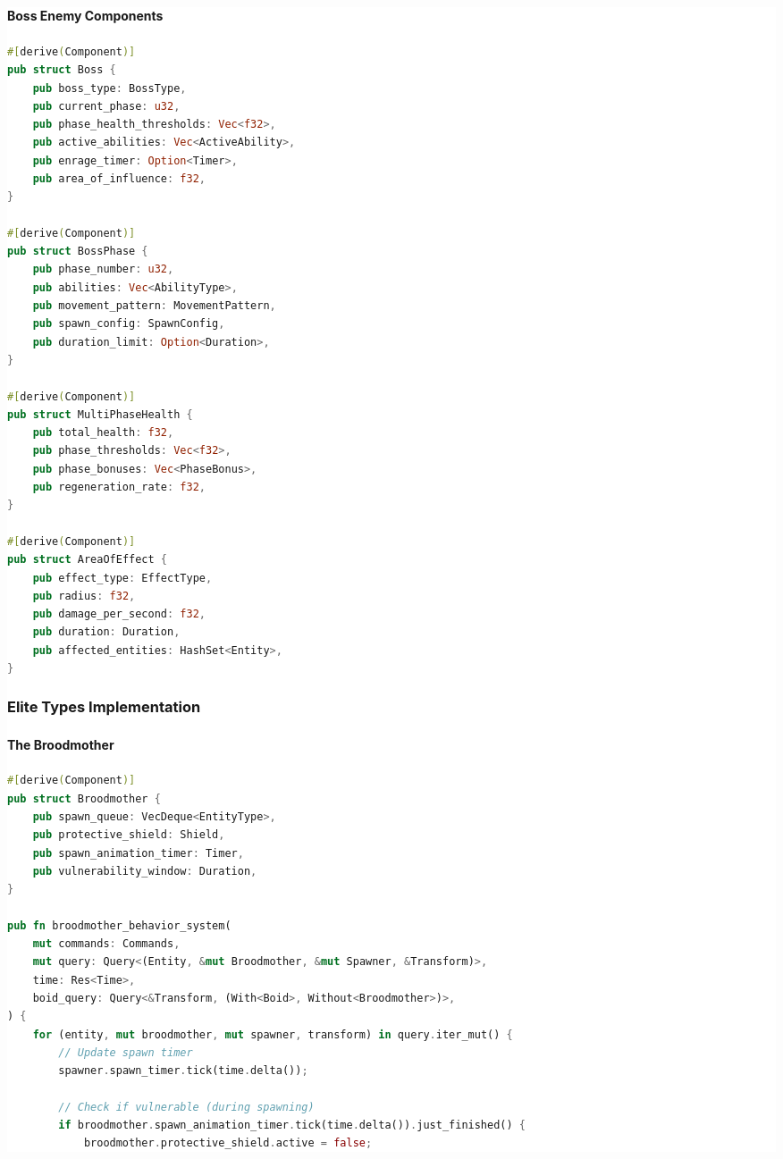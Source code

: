 #### Boss Enemy Components
```rust
#[derive(Component)]
pub struct Boss {
    pub boss_type: BossType,
    pub current_phase: u32,
    pub phase_health_thresholds: Vec<f32>,
    pub active_abilities: Vec<ActiveAbility>,
    pub enrage_timer: Option<Timer>,
    pub area_of_influence: f32,
}

#[derive(Component)]
pub struct BossPhase {
    pub phase_number: u32,
    pub abilities: Vec<AbilityType>,
    pub movement_pattern: MovementPattern,
    pub spawn_config: SpawnConfig,
    pub duration_limit: Option<Duration>,
}

#[derive(Component)]
pub struct MultiPhaseHealth {
    pub total_health: f32,
    pub phase_thresholds: Vec<f32>,
    pub phase_bonuses: Vec<PhaseBonus>,
    pub regeneration_rate: f32,
}

#[derive(Component)]
pub struct AreaOfEffect {
    pub effect_type: EffectType,
    pub radius: f32,
    pub damage_per_second: f32,
    pub duration: Duration,
    pub affected_entities: HashSet<Entity>,
}
```

### Elite Types Implementation

#### The Broodmother
```rust
#[derive(Component)]
pub struct Broodmother {
    pub spawn_queue: VecDeque<EntityType>,
    pub protective_shield: Shield,
    pub spawn_animation_timer: Timer,
    pub vulnerability_window: Duration,
}

pub fn broodmother_behavior_system(
    mut commands: Commands,
    mut query: Query<(Entity, &mut Broodmother, &mut Spawner, &Transform)>,
    time: Res<Time>,
    boid_query: Query<&Transform, (With<Boid>, Without<Broodmother>)>,
) {
    for (entity, mut broodmother, mut spawner, transform) in query.iter_mut() {
        // Update spawn timer
        spawner.spawn_timer.tick(time.delta());
        
        // Check if vulnerable (during spawning)
        if broodmother.spawn_animation_timer.tick(time.delta()).just_finished() {
            broodmother.protective_shield.active = false;
```